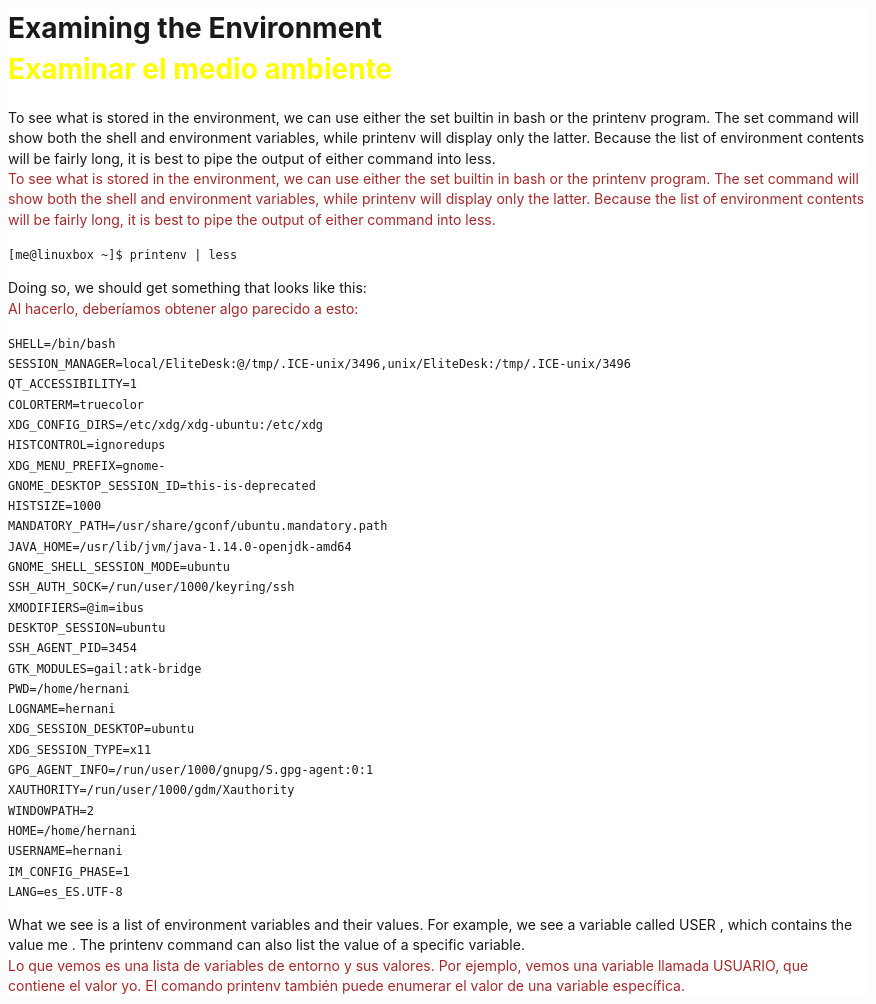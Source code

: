 # Examining the Environment<br /><span style="color:yellow">Examinar el medio ambiente</span>

To see what is stored in the environment, we can use either the set builtin in bash or the printenv program. The set command will show both the shell and environment variables, while printenv will display only the latter. Because the list of environment contents will be fairly long, it is best to pipe the output of either command into less.<br /><span style="color:brown">To see what is stored in the environment, we can use either the set builtin in bash or the printenv program. The set command will show both the shell and environment variables, while printenv will display only the latter. Because the list of environment contents will be fairly long, it is best to pipe the output of either command into less.</span>

`[me@linuxbox ~]$ printenv | less`

Doing so, we should get something that looks like this:<br /><span style="color:brown">Al hacerlo, deberíamos obtener algo parecido a esto:</span>

```
SHELL=/bin/bash
SESSION_MANAGER=local/EliteDesk:@/tmp/.ICE-unix/3496,unix/EliteDesk:/tmp/.ICE-unix/3496
QT_ACCESSIBILITY=1
COLORTERM=truecolor
XDG_CONFIG_DIRS=/etc/xdg/xdg-ubuntu:/etc/xdg
HISTCONTROL=ignoredups
XDG_MENU_PREFIX=gnome-
GNOME_DESKTOP_SESSION_ID=this-is-deprecated
HISTSIZE=1000
MANDATORY_PATH=/usr/share/gconf/ubuntu.mandatory.path
JAVA_HOME=/usr/lib/jvm/java-1.14.0-openjdk-amd64
GNOME_SHELL_SESSION_MODE=ubuntu
SSH_AUTH_SOCK=/run/user/1000/keyring/ssh
XMODIFIERS=@im=ibus
DESKTOP_SESSION=ubuntu
SSH_AGENT_PID=3454
GTK_MODULES=gail:atk-bridge
PWD=/home/hernani
LOGNAME=hernani
XDG_SESSION_DESKTOP=ubuntu
XDG_SESSION_TYPE=x11
GPG_AGENT_INFO=/run/user/1000/gnupg/S.gpg-agent:0:1
XAUTHORITY=/run/user/1000/gdm/Xauthority
WINDOWPATH=2
HOME=/home/hernani
USERNAME=hernani
IM_CONFIG_PHASE=1
LANG=es_ES.UTF-8
```

What we see is a list of environment variables and their values. For example, we see a variable called USER , which contains the value me . The printenv command can also list the value of a specific variable.<br /><span style="color:brown">Lo que vemos es una lista de variables de entorno y sus valores. Por ejemplo, vemos una variable llamada USUARIO, que contiene el valor yo. El comando printenv también puede enumerar el valor de una variable específica.</span>
